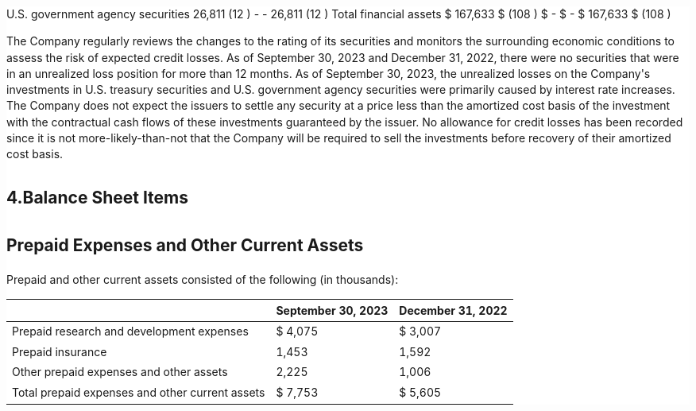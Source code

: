 <tr>
<td>U.S. government agency securities</td>
<td>26,811</td>
<td>(12 )</td>
<td>-</td>
<td>-</td>
<td>26,811</td>
<td>(12 )</td>
</tr>
<tr>
<td>Total financial assets</td>
<td>$ 167,633</td>
<td>$ (108 )</td>
<td>$ -</td>
<td>$ -</td>
<td>$ 167,633</td>
<td>$ (108 )</td>
</tr>
</tbody>
</table>
<p>The Company regularly reviews the changes to the rating of its securities and monitors the surrounding economic conditions to assess the risk of expected credit losses. As of September 30, 2023 and December 31, 2022, there were no securities that were in an unrealized loss position for more than 12 months. As of September 30, 2023, the unrealized losses on the Company's investments in U.S. treasury securities and U.S. government agency securities were primarily caused by interest rate increases. The Company does not expect the issuers to settle any security at a price less than the amortized cost basis of the investment with the contractual cash flows of these investments guaranteed by the issuer. No allowance for credit losses has been recorded since it is not more-likely-than-not that the Company will be required to sell the investments before recovery of their amortized cost basis.</p>
<h2>4.Balance Sheet Items</h2>
<h2>Prepaid Expenses and Other Current Assets</h2>
<p>Prepaid and other current assets consisted of the following (in thousands):</p>
<table>
<thead>
<tr>
<th></th>
<th>September 30, 2023</th>
<th>December 31, 2022</th>
</tr>
</thead>
<tbody>
<tr>
<td>Prepaid research and development expenses</td>
<td>$ 4,075</td>
<td>$ 3,007</td>
</tr>
<tr>
<td>Prepaid insurance</td>
<td>1,453</td>
<td>1,592</td>
</tr>
<tr>
<td>Other prepaid expenses and other assets</td>
<td>2,225</td>
<td>1,006</td>
</tr>
<tr>
<td>Total prepaid expenses and other current assets</td>
<td>$ 7,753</td>
<td>$ 5,605</td>
</tr>
</tbody>
</table>